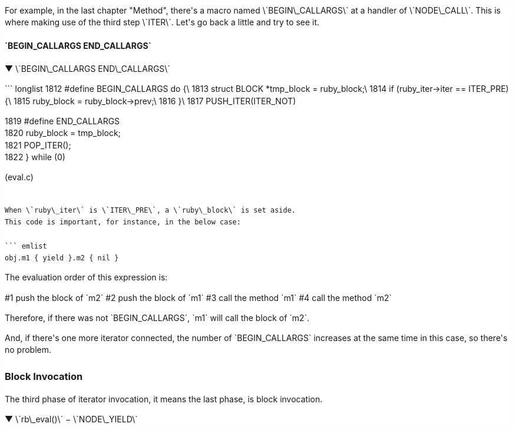 </div>
For example, in the last chapter "Method", there's a macro named \`BEGIN\_CALLARGS\` at a handler of \`NODE\_CALL\`.
This is where making use of the third step \`ITER\`.
Let's go back a little and try to see it.

#### \`BEGIN\_CALLARGS END\_CALLARGS\`

<p class="caption">
▼ \`BEGIN\_CALLARGS END\_CALLARGS\`

</p>
``` longlist
1812  #define BEGIN_CALLARGS do {\
1813      struct BLOCK *tmp_block = ruby_block;\
1814      if (ruby_iter->iter == ITER_PRE) {\
1815          ruby_block = ruby_block->prev;\
1816      }\
1817      PUSH_ITER(ITER_NOT)

1819  #define END_CALLARGS \
1820      ruby_block = tmp_block;\
1821      POP_ITER();\
1822  } while (0)

(eval.c)
```

When \`ruby\_iter\` is \`ITER\_PRE\`, a \`ruby\_block\` is set aside.
This code is important, for instance, in the below case:

``` emlist
obj.m1 { yield }.m2 { nil }
```

The evaluation order of this expression is:

\#1 push the block of \`m2\`
\#2 push the block of \`m1\`
\#3 call the method \`m1\`
\#4 call the method \`m2\`

Therefore, if there was not \`BEGIN\_CALLARGS\`,
\`m1\` will call the block of \`m2\`.

And, if there's one more iterator connected,
the number of \`BEGIN\_CALLARGS\` increases at the same time in this case,
so there's no problem.

### Block Invocation

The third phase of iterator invocation, it means the last phase,
is block invocation.

<p class="caption">
▼ \`rb\_eval()\` − \`NODE\_YIELD\`
